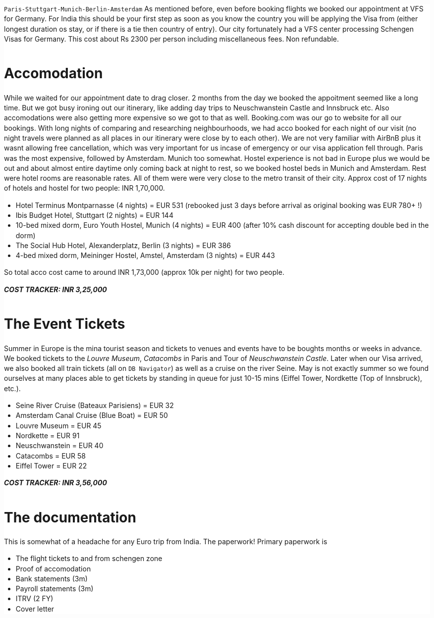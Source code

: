 ```Paris-Stuttgart-Munich-Berlin-Amsterdam```
As mentioned before, even before booking flights we booked our appointment at VFS for Germany. For India this should be your first step as soon as you know the country you will be applying the Visa from (either longest duration os stay, or if there is a tie then country of entry). Our city fortunately had a VFS center processing Schengen Visas for Germany.
This cost about Rs 2300 per person including miscellaneous fees. Non refundable.

# Accomodation

While we waited for our appointment date to drag closer. 2 months from the day we booked the appoitment seemed like a long time. But we got busy ironing out our itinerary, like adding day trips to Neuschwanstein Castle and Innsbruck etc. Also accomodations were also getting more expensive so we got to that as well. Booking.com was our go to website for all our bookings. With long nights of comparing and researching neighbourhoods, we had acco booked for each night of our visit (no night travels were planned as all places in our itinerary were close by to each other).
We are not very familiar with AirBnB plus it wasnt allowing free cancellation, which was very important for us incase of emergency or our visa application fell through.
Paris was the most expensive, followed by Amsterdam. Munich too somewhat. Hostel experience is not bad in Europe plus we would be out and about almost entire daytime only coming back at night to rest, so we booked hostel beds in Munich and Amsterdam. Rest were hotel rooms are reasonable rates. All of them were were very close to the metro transit of their city.
Approx cost of 17 nights of hotels and hostel for two people: INR 1,70,000.

- Hotel Terminus Montparnasse (4 nights) = EUR 531 (rebooked just 3 days before arrival as original booking was EUR 780+ !)
- Ibis Budget Hotel, Stuttgart (2 nights) = EUR 144
- 10-bed mixed dorm, Euro Youth Hostel, Munich (4 nights) = EUR 400 (after 10% cash discount for accepting double bed in the dorm)
- The Social Hub Hotel, Alexanderplatz, Berlin (3 nights) = EUR 386
- 4-bed mixed dorm, Meininger Hostel, Amstel, Amsterdam (3 nights) = EUR 443

So total acco cost came to around INR 1,73,000 (approx 10k per night) for two people.

***COST TRACKER: INR 3,25,000***

# The Event Tickets

Summer in Europe is the mina tourist season and tickets to venues and events have to be boughts months or weeks in advance.
We booked tickets to the *Louvre Museum*, *Catacombs* in Paris and Tour of *Neuschwanstein Castle*.
Later when our Visa arrived, we also booked all train tickets (all on `DB Navigator`) as well as a cruise on the river Seine.
May is not exactly summer so we found ourselves at many places able to get tickets by standing in queue for just 10-15 mins (Eiffel Tower, Nordkette (Top of Innsbruck), etc.).
- Seine River Cruise (Bateaux Parisiens) = EUR 32
- Amsterdam Canal Cruise (Blue Boat) = EUR 50
- Louvre Museum = EUR 45
- Nordkette = EUR 91
- Neuschwanstein = EUR 40
- Catacombs = EUR 58
- Eiffel Tower = EUR 22 

***COST TRACKER: INR 3,56,000***

# The documentation

This is somewhat of a headache for any Euro trip from India. The paperwork!
Primary paperwork is
- The flight tickets to and from schengen zone
- Proof of accomodation
- Bank statements (3m)
- Payroll statements (3m)
- ITRV (2 FY)
- Cover letter
```